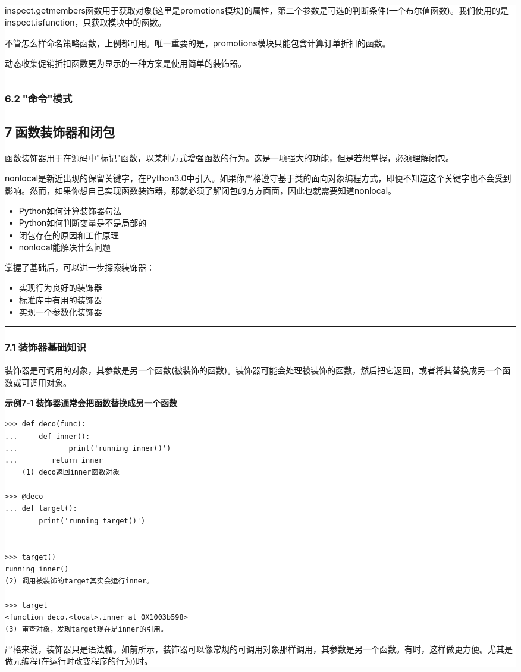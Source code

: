 inspect.getmembers函数用于获取对象(这里是promotions模块)的属性，第二个参数是可选的判断条件(一个布尔值函数)。我们使用的是inspect.isfunction，只获取模块中的函数。


不管怎么样命名策略函数，上例都可用。唯一重要的是，promotions模块只能包含计算订单折扣的函数。


动态收集促销折扣函数更为显示的一种方案是使用简单的装饰器。

----

### 6.2 "命令"模式




## 7 函数装饰器和闭包
函数装饰器用于在源码中"标记"函数，以某种方式增强函数的行为。这是一项强大的功能，但是若想掌握，必须理解闭包。

nonlocal是新近出现的保留关键字，在Python3.0中引入。如果你严格遵守基于类的面向对象编程方式，即便不知道这个关键字也不会受到影响。然而，如果你想自己实现函数装饰器，那就必须了解闭包的方方面面，因此也就需要知道nonlocal。


- Python如何计算装饰器句法
- Python如何判断变量是不是局部的
- 闭包存在的原因和工作原理
- nonlocal能解决什么问题

掌握了基础后，可以进一步探索装饰器：
- 实现行为良好的装饰器
- 标准库中有用的装饰器
- 实现一个参数化装饰器


----
### 7.1 装饰器基础知识
装饰器是可调用的对象，其参数是另一个函数(被装饰的函数)。装饰器可能会处理被装饰的函数，然后把它返回，或者将其替换成另一个函数或可调用对象。


**示例7-1 装饰器通常会把函数替换成另一个函数**
```
>>> def deco(func):
...     def inner():
...            print('running inner()')
...        return inner
    (1) deco返回inner函数对象

>>> @deco
... def target():
        print('running target()')


>>> target()
running inner()
(2) 调用被装饰的target其实会运行inner。

>>> target
<function deco.<local>.inner at 0X1003b598>
(3) 审查对象，发现target现在是inner的引用。

```
严格来说，装饰器只是语法糖。如前所示，装饰器可以像常规的可调用对象那样调用，其参数是另一个函数。有时，这样做更方便。尤其是做元编程(在运行时改变程序的行为)时。
